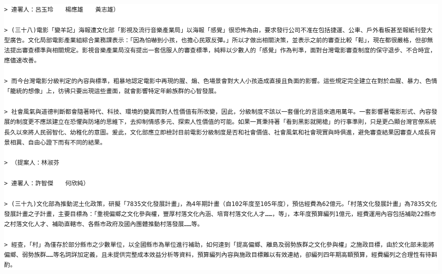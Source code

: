     > 連署人：呂玉玲　　楊應雄　　黃志雄）

    > (三十八)電影「變羊記」海報遭文化部「影視及流行音樂產業局」以海報「感覺」很恐怖為由，要求發行公司不准在包括捷運、公車、戶外看板甚至報紙刊登大型廣告。文化局部電影產業組綜合業務課表示：「因為怕嚇到小孩，也擔心民眾反彈。」所以才做出相關決策，並表示之前的審查比較「鬆」，現在都很嚴格，但卻無法提出審查標準與相關規定。影視音樂產業局沒有提出一套信服人的審查標準，純粹以少數人的「感覺」作為判準，面對台灣電影審查制度的保守退步、不合時宜，應儘速改善。

    > 而今台灣電影分級判定的內容與標準，粗暴地認定電影中再現的腥、煽、色場景會對大人小孩造成直接且負面的影響。這些規定完全建立在對於血腥、暴力、色情「籠統的想像」上，彷彿只要出現這些畫面，就會影響特定年齡族群的心智發展。

    > 社會風氣與道德判斷都會隨著時代、科技、環境的變異而對人性價值有所改變，因此，分級制度不該以一套僵化的言語來適用萬年。一套影響著電影形式、內容發展的制度更不應該建立在恐懼與防堵的思維下，去抑制情感多元、探索人性價值的可能。如果一貫秉持著「看到黑影就開槍」的行事準則，只是更凸顯台灣官僚系統長久以來將人民弱智化、幼稚化的意圖。爰此，文化部應立即檢討目前電影分級制度是否和社會價值、社會風氣和社會現實與時俱進，避免審查結果因審查人成長背景相異、自由心證下而有不同的結果。

    > （提案人：林淑芬

    > 連署人：許智傑　　何欣純）

    > (三十九)文化部為推動泥土化政策，研擬「7835文化發展計畫」，為4年期計畫（自102年度至105年度），預估經費為62億元。「村落文化發展計畫」為7835文化發展計畫之子計畫，主要目標為：「重視偏鄉之文化參與權，豐厚村落文化內涵、培育村落文化人才……，等」，本年度預算編列1億元，經費運用內容包括補助22縣市之村落文化人才、補助直轄市、各縣市政府及國內團體推動村落發展……等。

    > 經查，「村」為僅存於部分縣市之少數單位，以全國縣市為單位進行補助，如何達到「提高偏鄉、離島及弱勢族群之文化參與權」之施政目標，由於文化部未能將偏鄉、弱勢族群……等名詞詳加定義，且未提供完整成本效益分析等資料，預算編列內容與施政目標難以有效連結，卻編列四年期高額預算，經費編列之合理性有待斟酌。

